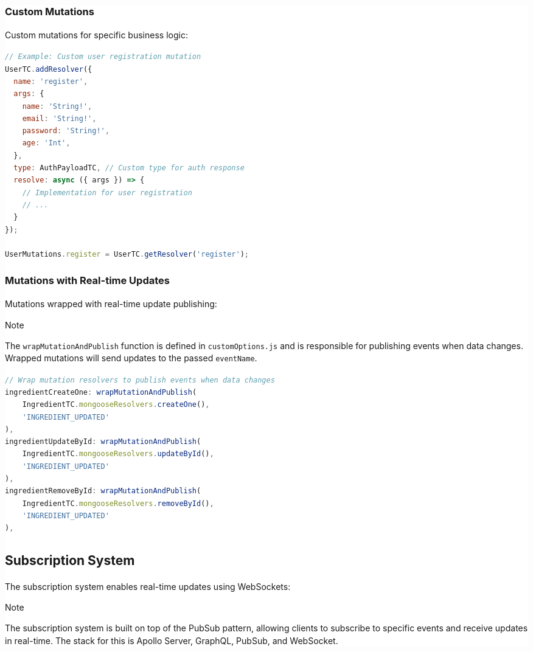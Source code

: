 ### Custom Mutations

Custom mutations for specific business logic:

```javascript
// Example: Custom user registration mutation
UserTC.addResolver({
  name: 'register',
  args: {
    name: 'String!',
    email: 'String!',
    password: 'String!',
    age: 'Int',
  },
  type: AuthPayloadTC, // Custom type for auth response
  resolve: async ({ args }) => {
    // Implementation for user registration
    // ...
  }
});

UserMutations.register = UserTC.getResolver('register');
```

### Mutations with Real-time Updates

Mutations wrapped with real-time update publishing:

> [!NOTE]
> The `wrapMutationAndPublish` function is defined in `customOptions.js` and is responsible for publishing events when data changes. Wrapped mutations will send updates to the passed `eventName`.

```javascript
// Wrap mutation resolvers to publish events when data changes
ingredientCreateOne: wrapMutationAndPublish(
    IngredientTC.mongooseResolvers.createOne(),
    'INGREDIENT_UPDATED'
),
ingredientUpdateById: wrapMutationAndPublish(
    IngredientTC.mongooseResolvers.updateById(),
    'INGREDIENT_UPDATED'
),
ingredientRemoveById: wrapMutationAndPublish(
    IngredientTC.mongooseResolvers.removeById(),
    'INGREDIENT_UPDATED'
),
```

## Subscription System

The subscription system enables real-time updates using WebSockets:

> [!NOTE]
> The subscription system is built on top of the PubSub pattern, allowing clients to subscribe to specific events and receive updates in real-time. The stack for this is Apollo Server, GraphQL, PubSub, and WebSocket.
